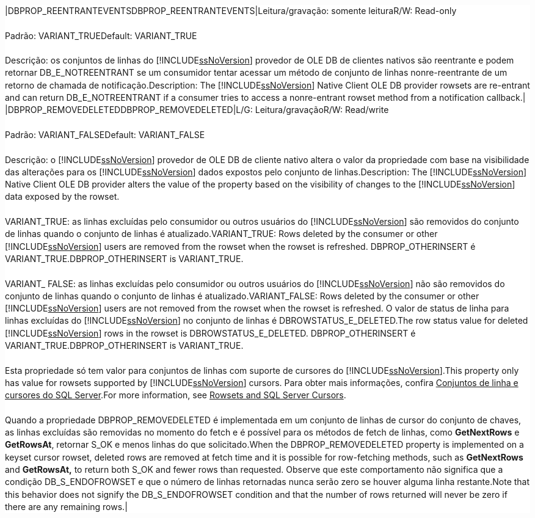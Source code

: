 |<span data-ttu-id="f1530-347">DBPROP_REENTRANTEVENTS</span><span class="sxs-lookup"><span data-stu-id="f1530-347">DBPROP_REENTRANTEVENTS</span></span>|<span data-ttu-id="f1530-348">Leitura/gravação: somente leitura</span><span class="sxs-lookup"><span data-stu-id="f1530-348">R/W: Read-only</span></span><br /><br /> <span data-ttu-id="f1530-349">Padrão: VARIANT_TRUE</span><span class="sxs-lookup"><span data-stu-id="f1530-349">Default: VARIANT_TRUE</span></span><br /><br /> <span data-ttu-id="f1530-350">Descrição: os conjuntos de linhas do [!INCLUDE[ssNoVersion](../../includes/ssnoversion-md.md)] provedor de OLE DB de clientes nativos são reentrante e podem retornar DB_E_NOTREENTRANT se um consumidor tentar acessar um método de conjunto de linhas nonre-reentrante de um retorno de chamada de notificação.</span><span class="sxs-lookup"><span data-stu-id="f1530-350">Description: The [!INCLUDE[ssNoVersion](../../includes/ssnoversion-md.md)] Native Client OLE DB provider rowsets are re-entrant and can return DB_E_NOTREENTRANT if a consumer tries to access a nonre-entrant rowset method from a notification callback.</span></span>|  
|<span data-ttu-id="f1530-351">DBPROP_REMOVEDELETED</span><span class="sxs-lookup"><span data-stu-id="f1530-351">DBPROP_REMOVEDELETED</span></span>|<span data-ttu-id="f1530-352">L/G: Leitura/gravação</span><span class="sxs-lookup"><span data-stu-id="f1530-352">R/W: Read/write</span></span><br /><br /> <span data-ttu-id="f1530-353">Padrão: VARIANT_FALSE</span><span class="sxs-lookup"><span data-stu-id="f1530-353">Default: VARIANT_FALSE</span></span><br /><br /> <span data-ttu-id="f1530-354">Descrição: o [!INCLUDE[ssNoVersion](../../includes/ssnoversion-md.md)] provedor de OLE DB de cliente nativo altera o valor da propriedade com base na visibilidade das alterações para os [!INCLUDE[ssNoVersion](../../includes/ssnoversion-md.md)] dados expostos pelo conjunto de linhas.</span><span class="sxs-lookup"><span data-stu-id="f1530-354">Description: The [!INCLUDE[ssNoVersion](../../includes/ssnoversion-md.md)] Native Client OLE DB provider alters the value of the property based on the visibility of changes to the [!INCLUDE[ssNoVersion](../../includes/ssnoversion-md.md)] data exposed by the rowset.</span></span><br /><br /> <span data-ttu-id="f1530-355">VARIANT_TRUE: as linhas excluídas pelo consumidor ou outros usuários do [!INCLUDE[ssNoVersion](../../includes/ssnoversion-md.md)] são removidos do conjunto de linhas quando o conjunto de linhas é atualizado.</span><span class="sxs-lookup"><span data-stu-id="f1530-355">VARIANT_TRUE: Rows deleted by the consumer or other [!INCLUDE[ssNoVersion](../../includes/ssnoversion-md.md)] users are removed from the rowset when the rowset is refreshed.</span></span> <span data-ttu-id="f1530-356">DBPROP_OTHERINSERT é VARIANT_TRUE.</span><span class="sxs-lookup"><span data-stu-id="f1530-356">DBPROP_OTHERINSERT is VARIANT_TRUE.</span></span><br /><br /> <span data-ttu-id="f1530-357">VARIANT_ FALSE: as linhas excluídas pelo consumidor ou outros usuários do [!INCLUDE[ssNoVersion](../../includes/ssnoversion-md.md)] não são removidos do conjunto de linhas quando o conjunto de linhas é atualizado.</span><span class="sxs-lookup"><span data-stu-id="f1530-357">VARIANT_FALSE: Rows deleted by the consumer or other [!INCLUDE[ssNoVersion](../../includes/ssnoversion-md.md)] users are not removed from the rowset when the rowset is refreshed.</span></span> <span data-ttu-id="f1530-358">O valor de status de linha para linhas excluídas do [!INCLUDE[ssNoVersion](../../includes/ssnoversion-md.md)] no conjunto de linhas é DBROWSTATUS_E_DELETED.</span><span class="sxs-lookup"><span data-stu-id="f1530-358">The row status value for deleted [!INCLUDE[ssNoVersion](../../includes/ssnoversion-md.md)] rows in the rowset is DBROWSTATUS_E_DELETED.</span></span> <span data-ttu-id="f1530-359">DBPROP_OTHERINSERT é VARIANT_TRUE.</span><span class="sxs-lookup"><span data-stu-id="f1530-359">DBPROP_OTHERINSERT is VARIANT_TRUE.</span></span><br /><br /> <span data-ttu-id="f1530-360">Esta propriedade só tem valor para conjuntos de linhas com suporte de cursores do [!INCLUDE[ssNoVersion](../../includes/ssnoversion-md.md)].</span><span class="sxs-lookup"><span data-stu-id="f1530-360">This property only has value for rowsets supported by [!INCLUDE[ssNoVersion](../../includes/ssnoversion-md.md)] cursors.</span></span> <span data-ttu-id="f1530-361">Para obter mais informações, confira [Conjuntos de linha e cursores do SQL Server](rowsets-and-sql-server-cursors.md).</span><span class="sxs-lookup"><span data-stu-id="f1530-361">For more information, see [Rowsets and SQL Server Cursors](rowsets-and-sql-server-cursors.md).</span></span><br /><br /> <span data-ttu-id="f1530-362">Quando a propriedade DBPROP_REMOVEDELETED é implementada em um conjunto de linhas de cursor do conjunto de chaves, as linhas excluídas são removidas no momento do fetch e é possível para os métodos de fetch de linhas, como **GetNextRows** e **GetRowsAt**, retornar S_OK e menos linhas do que solicitado.</span><span class="sxs-lookup"><span data-stu-id="f1530-362">When the DBPROP_REMOVEDELETED property is implemented on a keyset cursor rowset, deleted rows are removed at fetch time and it is possible for row-fetching methods, such as **GetNextRows** and **GetRowsAt,** to return both S_OK and fewer rows than requested.</span></span> <span data-ttu-id="f1530-363">Observe que este comportamento não significa que a condição DB_S_ENDOFROWSET e que o número de linhas retornadas nunca serão zero se houver alguma linha restante.</span><span class="sxs-lookup"><span data-stu-id="f1530-363">Note that this behavior does not signify the DB_S_ENDOFROWSET condition and that the number of rows returned will never be zero if there are any remaining rows.</span></span>|  
